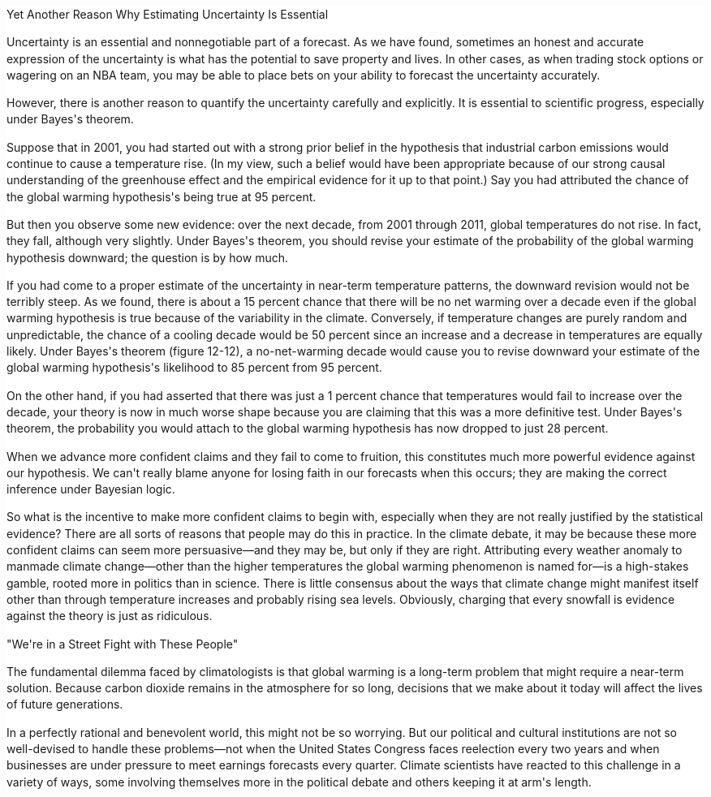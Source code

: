 Yet Another Reason Why Estimating Uncertainty Is Essential

Uncertainty is an essential and nonnegotiable part of a forecast. As we have found, sometimes an honest and accurate expression of the uncertainty is what has the potential to save property and lives. In other cases, as when trading stock options or wagering on an NBA team, you may be able to place bets on your ability to forecast the uncertainty accurately.

However, there is another reason to quantify the uncertainty carefully and explicitly. It is essential to scientific progress, especially under Bayes's theorem.

Suppose that in 2001, you had started out with a strong prior belief in the hypothesis that industrial carbon emissions would continue to cause a temperature rise. (In my view, such a belief would have been appropriate because of our strong causal understanding of the greenhouse effect and the empirical evidence for it up to that point.) Say you had attributed the chance of the global warming hypothesis's being true at 95 percent.

But then you observe some new evidence: over the next decade, from 2001 through 2011, global temperatures do not rise. In fact, they fall, although very slightly. Under Bayes's theorem, you should revise your estimate of the probability of the global warming hypothesis downward; the question is by how much.

If you had come to a proper estimate of the uncertainty in near-term temperature patterns, the downward revision would not be terribly steep. As we found, there is about a 15 percent chance that there will be no net warming over a decade even if the global warming hypothesis is true because of the variability in the climate. Conversely, if temperature changes are purely random and unpredictable, the chance of a cooling decade would be 50 percent since an increase and a decrease in temperatures are equally likely. Under Bayes's theorem (figure 12-12), a no-net-warming decade would cause you to revise downward your estimate of the global warming hypothesis's likelihood to 85 percent from 95 percent.

On the other hand, if you had asserted that there was just a 1 percent chance that temperatures would fail to increase over the decade, your theory is now in much worse shape because you are claiming that this was a more definitive test. Under Bayes's theorem, the probability you would attach to the global warming hypothesis has now dropped to just 28 percent.

When we advance more confident claims and they fail to come to fruition, this constitutes much more powerful evidence against our hypothesis. We can't really blame anyone for losing faith in our forecasts when this occurs; they are making the correct inference under Bayesian logic.

So what is the incentive to make more confident claims to begin with, especially when they are not really justified by the statistical evidence? There are all sorts of reasons that people may do this in practice. In the climate debate, it may be because these more confident claims can seem more persuasive—and they may be, but only if they are right. Attributing every weather anomaly to manmade climate change—other than the higher temperatures the global warming phenomenon is named for—is a high-stakes gamble, rooted more in politics than in science. There is little consensus about the ways that climate change might manifest itself other than through temperature increases and probably rising sea levels. Obviously, charging that every snowfall is evidence against the theory is just as ridiculous.

"We're in a Street Fight with These People"

The fundamental dilemma faced by climatologists is that global warming is a long-term problem that might require a near-term solution. Because carbon dioxide remains in the atmosphere for so long, decisions that we make about it today will affect the lives of future generations.

In a perfectly rational and benevolent world, this might not be so worrying. But our political and cultural institutions are not so well-devised to handle these problems—not when the United States Congress faces reelection every two years and when businesses are under pressure to meet earnings forecasts every quarter. Climate scientists have reacted to this challenge in a variety of ways, some involving themselves more in the political debate and others keeping it at arm's length.
